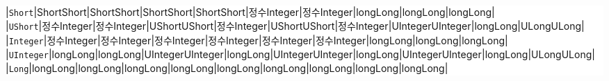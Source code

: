 |`Short`|<span data-ttu-id="eed10-418">Short</span><span class="sxs-lookup"><span data-stu-id="eed10-418">Short</span></span>|<span data-ttu-id="eed10-419">Short</span><span class="sxs-lookup"><span data-stu-id="eed10-419">Short</span></span>|<span data-ttu-id="eed10-420">Short</span><span class="sxs-lookup"><span data-stu-id="eed10-420">Short</span></span>|<span data-ttu-id="eed10-421">Short</span><span class="sxs-lookup"><span data-stu-id="eed10-421">Short</span></span>|<span data-ttu-id="eed10-422">정수</span><span class="sxs-lookup"><span data-stu-id="eed10-422">Integer</span></span>|<span data-ttu-id="eed10-423">정수</span><span class="sxs-lookup"><span data-stu-id="eed10-423">Integer</span></span>|<span data-ttu-id="eed10-424">long</span><span class="sxs-lookup"><span data-stu-id="eed10-424">Long</span></span>|<span data-ttu-id="eed10-425">long</span><span class="sxs-lookup"><span data-stu-id="eed10-425">Long</span></span>|<span data-ttu-id="eed10-426">long</span><span class="sxs-lookup"><span data-stu-id="eed10-426">Long</span></span>|  
|`UShort`|<span data-ttu-id="eed10-427">정수</span><span class="sxs-lookup"><span data-stu-id="eed10-427">Integer</span></span>|<span data-ttu-id="eed10-428">정수</span><span class="sxs-lookup"><span data-stu-id="eed10-428">Integer</span></span>|<span data-ttu-id="eed10-429">UShort</span><span class="sxs-lookup"><span data-stu-id="eed10-429">UShort</span></span>|<span data-ttu-id="eed10-430">정수</span><span class="sxs-lookup"><span data-stu-id="eed10-430">Integer</span></span>|<span data-ttu-id="eed10-431">UShort</span><span class="sxs-lookup"><span data-stu-id="eed10-431">UShort</span></span>|<span data-ttu-id="eed10-432">정수</span><span class="sxs-lookup"><span data-stu-id="eed10-432">Integer</span></span>|<span data-ttu-id="eed10-433">UInteger</span><span class="sxs-lookup"><span data-stu-id="eed10-433">UInteger</span></span>|<span data-ttu-id="eed10-434">long</span><span class="sxs-lookup"><span data-stu-id="eed10-434">Long</span></span>|<span data-ttu-id="eed10-435">ULong</span><span class="sxs-lookup"><span data-stu-id="eed10-435">ULong</span></span>|  
|`Integer`|<span data-ttu-id="eed10-436">정수</span><span class="sxs-lookup"><span data-stu-id="eed10-436">Integer</span></span>|<span data-ttu-id="eed10-437">정수</span><span class="sxs-lookup"><span data-stu-id="eed10-437">Integer</span></span>|<span data-ttu-id="eed10-438">정수</span><span class="sxs-lookup"><span data-stu-id="eed10-438">Integer</span></span>|<span data-ttu-id="eed10-439">정수</span><span class="sxs-lookup"><span data-stu-id="eed10-439">Integer</span></span>|<span data-ttu-id="eed10-440">정수</span><span class="sxs-lookup"><span data-stu-id="eed10-440">Integer</span></span>|<span data-ttu-id="eed10-441">정수</span><span class="sxs-lookup"><span data-stu-id="eed10-441">Integer</span></span>|<span data-ttu-id="eed10-442">long</span><span class="sxs-lookup"><span data-stu-id="eed10-442">Long</span></span>|<span data-ttu-id="eed10-443">long</span><span class="sxs-lookup"><span data-stu-id="eed10-443">Long</span></span>|<span data-ttu-id="eed10-444">long</span><span class="sxs-lookup"><span data-stu-id="eed10-444">Long</span></span>|  
|`UInteger`|<span data-ttu-id="eed10-445">long</span><span class="sxs-lookup"><span data-stu-id="eed10-445">Long</span></span>|<span data-ttu-id="eed10-446">long</span><span class="sxs-lookup"><span data-stu-id="eed10-446">Long</span></span>|<span data-ttu-id="eed10-447">UInteger</span><span class="sxs-lookup"><span data-stu-id="eed10-447">UInteger</span></span>|<span data-ttu-id="eed10-448">long</span><span class="sxs-lookup"><span data-stu-id="eed10-448">Long</span></span>|<span data-ttu-id="eed10-449">UInteger</span><span class="sxs-lookup"><span data-stu-id="eed10-449">UInteger</span></span>|<span data-ttu-id="eed10-450">long</span><span class="sxs-lookup"><span data-stu-id="eed10-450">Long</span></span>|<span data-ttu-id="eed10-451">UInteger</span><span class="sxs-lookup"><span data-stu-id="eed10-451">UInteger</span></span>|<span data-ttu-id="eed10-452">long</span><span class="sxs-lookup"><span data-stu-id="eed10-452">Long</span></span>|<span data-ttu-id="eed10-453">ULong</span><span class="sxs-lookup"><span data-stu-id="eed10-453">ULong</span></span>|  
|`Long`|<span data-ttu-id="eed10-454">long</span><span class="sxs-lookup"><span data-stu-id="eed10-454">Long</span></span>|<span data-ttu-id="eed10-455">long</span><span class="sxs-lookup"><span data-stu-id="eed10-455">Long</span></span>|<span data-ttu-id="eed10-456">long</span><span class="sxs-lookup"><span data-stu-id="eed10-456">Long</span></span>|<span data-ttu-id="eed10-457">long</span><span class="sxs-lookup"><span data-stu-id="eed10-457">Long</span></span>|<span data-ttu-id="eed10-458">long</span><span class="sxs-lookup"><span data-stu-id="eed10-458">Long</span></span>|<span data-ttu-id="eed10-459">long</span><span class="sxs-lookup"><span data-stu-id="eed10-459">Long</span></span>|<span data-ttu-id="eed10-460">long</span><span class="sxs-lookup"><span data-stu-id="eed10-460">Long</span></span>|<span data-ttu-id="eed10-461">long</span><span class="sxs-lookup"><span data-stu-id="eed10-461">Long</span></span>|<span data-ttu-id="eed10-462">long</span><span class="sxs-lookup"><span data-stu-id="eed10-462">Long</span></span>|  